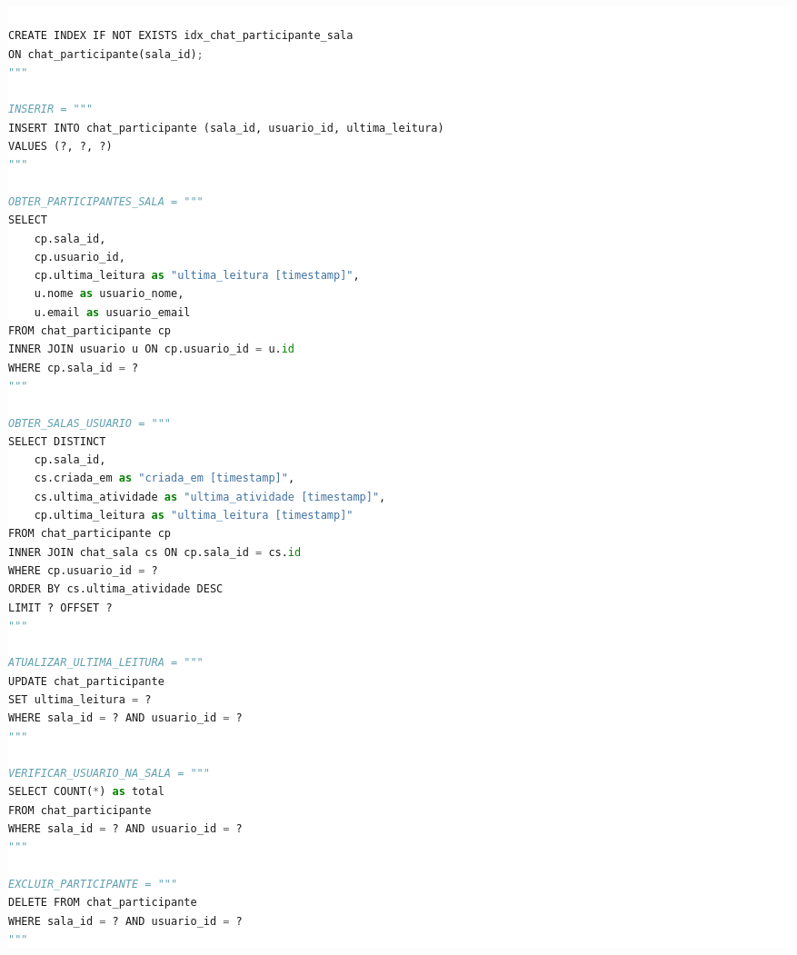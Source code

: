 ```python

CREATE INDEX IF NOT EXISTS idx_chat_participante_sala
ON chat_participante(sala_id);
"""

INSERIR = """
INSERT INTO chat_participante (sala_id, usuario_id, ultima_leitura)
VALUES (?, ?, ?)
"""

OBTER_PARTICIPANTES_SALA = """
SELECT
    cp.sala_id,
    cp.usuario_id,
    cp.ultima_leitura as "ultima_leitura [timestamp]",
    u.nome as usuario_nome,
    u.email as usuario_email
FROM chat_participante cp
INNER JOIN usuario u ON cp.usuario_id = u.id
WHERE cp.sala_id = ?
"""

OBTER_SALAS_USUARIO = """
SELECT DISTINCT
    cp.sala_id,
    cs.criada_em as "criada_em [timestamp]",
    cs.ultima_atividade as "ultima_atividade [timestamp]",
    cp.ultima_leitura as "ultima_leitura [timestamp]"
FROM chat_participante cp
INNER JOIN chat_sala cs ON cp.sala_id = cs.id
WHERE cp.usuario_id = ?
ORDER BY cs.ultima_atividade DESC
LIMIT ? OFFSET ?
"""

ATUALIZAR_ULTIMA_LEITURA = """
UPDATE chat_participante
SET ultima_leitura = ?
WHERE sala_id = ? AND usuario_id = ?
"""

VERIFICAR_USUARIO_NA_SALA = """
SELECT COUNT(*) as total
FROM chat_participante
WHERE sala_id = ? AND usuario_id = ?
"""

EXCLUIR_PARTICIPANTE = """
DELETE FROM chat_participante
WHERE sala_id = ? AND usuario_id = ?
"""
```

